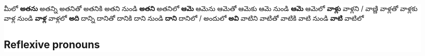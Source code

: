 <td>మీలో</td>
</tr>
<tr>
<td><strong>అతను</strong></td>
<td>అతన్ని</td>
<td>అతనితో</td>
<td>అతనికి</td>
<td>అతని నుండి</td>
<td><strong>అతని</strong></td>
<td>అతనిలో</td>
</tr>
<tr>
<td><strong>ఆమె</strong></td>
<td>ఆమెను</td>
<td>ఆమెతో</td>
<td>ఆమెకు</td>
<td>ఆమె నుండి</td>
<td><strong>ఆమె</strong></td>
<td>ఆమెలో</td>
</tr>
<tr>
<td><strong>వాళ్లు</strong></td>
<td>వాళ్లని / వాణ్ణి</td>
<td>వాళ్లతో</td>
<td>వాళ్లకు</td>
<td>వాళ్ల నుండి</td>
<td><strong>వాళ్ల</strong></td>
<td>వాళ్లలో</td>
</tr>
<tr>
<td><strong>అది</strong></td>
<td>దాన్ని</td>
<td>దానితో</td>
<td>దానికి</td>
<td>దాని నుండి</td>
<td><strong>దాని</strong></td>
<td>దానిలో / <span class="danger">అందులో</span></td>
</tr>
<tr>
<td><strong>అవి</strong></td>
<td>వాటిని</td>
<td>వాటితో</td>
<td>వాటికి</td>
<td>వాటి నుండి</td>
<td><strong>వాటి</strong></td>
<td>వాటిలో</td>
</tr>
</tbody>
</table>

## Reflexive pronouns
